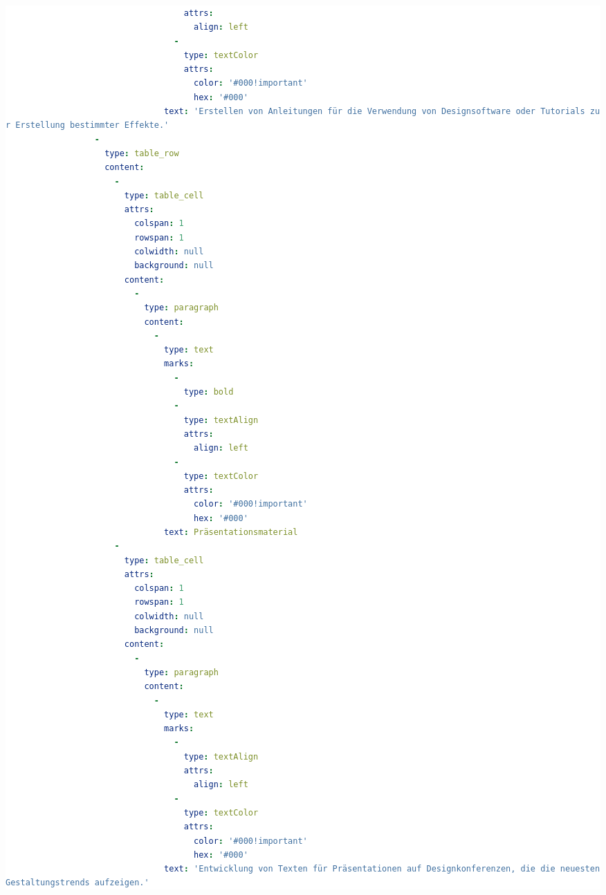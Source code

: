 ```yaml
                                    attrs:
                                      align: left
                                  -
                                    type: textColor
                                    attrs:
                                      color: '#000!important'
                                      hex: '#000'
                                text: 'Erstellen von Anleitungen für die Verwendung von Designsoftware oder Tutorials zur Erstellung bestimmter Effekte.'
                  -
                    type: table_row
                    content:
                      -
                        type: table_cell
                        attrs:
                          colspan: 1
                          rowspan: 1
                          colwidth: null
                          background: null
                        content:
                          -
                            type: paragraph
                            content:
                              -
                                type: text
                                marks:
                                  -
                                    type: bold
                                  -
                                    type: textAlign
                                    attrs:
                                      align: left
                                  -
                                    type: textColor
                                    attrs:
                                      color: '#000!important'
                                      hex: '#000'
                                text: Präsentationsmaterial
                      -
                        type: table_cell
                        attrs:
                          colspan: 1
                          rowspan: 1
                          colwidth: null
                          background: null
                        content:
                          -
                            type: paragraph
                            content:
                              -
                                type: text
                                marks:
                                  -
                                    type: textAlign
                                    attrs:
                                      align: left
                                  -
                                    type: textColor
                                    attrs:
                                      color: '#000!important'
                                      hex: '#000'
                                text: 'Entwicklung von Texten für Präsentationen auf Designkonferenzen, die die neuesten Gestaltungstrends aufzeigen.'
```